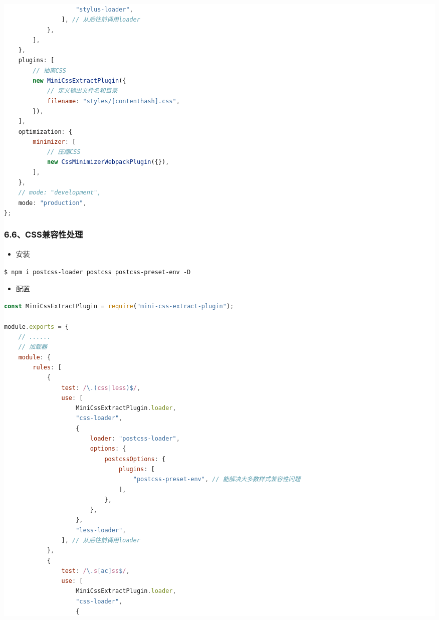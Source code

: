 ```js
                    "stylus-loader",
                ], // 从后往前调用loader
            },
        ],
    },
    plugins: [
        // 抽离CSS
        new MiniCssExtractPlugin({
            // 定义输出文件名和目录
            filename: "styles/[contenthash].css",
        }),
    ],
    optimization: {
        minimizer: [
            // 压缩CSS
            new CssMinimizerWebpackPlugin({}),
        ],
    },
    // mode: "development",
    mode: "production",
};
```

### 6.6、CSS兼容性处理

- 安装

```shell
$ npm i postcss-loader postcss postcss-preset-env -D
```

- 配置

```js
const MiniCssExtractPlugin = require("mini-css-extract-plugin");

module.exports = {
	// ......
    // 加载器
    module: {
        rules: [
            {
                test: /\.(css|less)$/,
                use: [
                    MiniCssExtractPlugin.loader,
                    "css-loader",
                    {
                        loader: "postcss-loader",
                        options: {
                            postcssOptions: {
                                plugins: [
                                    "postcss-preset-env", // 能解决大多数样式兼容性问题
                                ],
                            },
                        },
                    },
                    "less-loader",
                ], // 从后往前调用loader
            },
            {
                test: /\.s[ac]ss$/,
                use: [
                    MiniCssExtractPlugin.loader,
                    "css-loader",
                    {
```
